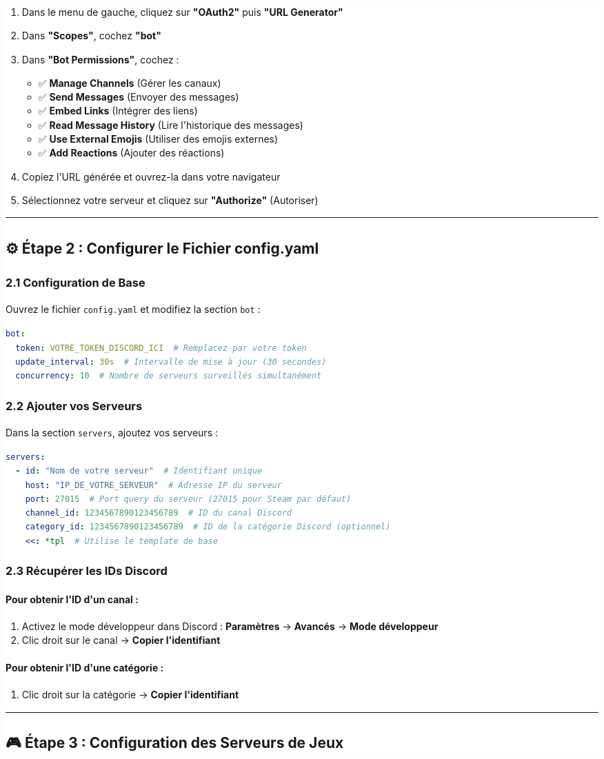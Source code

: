 1. Dans le menu de gauche, cliquez sur **"OAuth2"** puis **"URL Generator"**
2. Dans **"Scopes"**, cochez **"bot"**
3. Dans **"Bot Permissions"**, cochez :
   - ✅ **Manage Channels** (Gérer les canaux)
   - ✅ **Send Messages** (Envoyer des messages)
   - ✅ **Embed Links** (Intégrer des liens)
   - ✅ **Read Message History** (Lire l'historique des messages)
   - ✅ **Use External Emojis** (Utiliser des emojis externes)
   - ✅ **Add Reactions** (Ajouter des réactions)

4. Copiez l'URL générée et ouvrez-la dans votre navigateur
5. Sélectionnez votre serveur et cliquez sur **"Authorize"** (Autoriser)

---

## ⚙️ Étape 2 : Configurer le Fichier config.yaml

### 2.1 Configuration de Base

Ouvrez le fichier `config.yaml` et modifiez la section `bot` :

```yaml
bot:
  token: VOTRE_TOKEN_DISCORD_ICI  # Remplacez par votre token
  update_interval: 30s  # Intervalle de mise à jour (30 secondes)
  concurrency: 10  # Nombre de serveurs surveillés simultanément
```

### 2.2 Ajouter vos Serveurs

Dans la section `servers`, ajoutez vos serveurs :

```yaml
servers:
  - id: "Nom de votre serveur"  # Identifiant unique
    host: "IP_DE_VOTRE_SERVEUR"  # Adresse IP du serveur
    port: 27015  # Port query du serveur (27015 pour Steam par défaut)
    channel_id: 1234567890123456789  # ID du canal Discord
    category_id: 1234567890123456789  # ID de la catégorie Discord (optionnel)
    <<: *tpl  # Utilise le template de base
```

### 2.3 Récupérer les IDs Discord

#### Pour obtenir l'ID d'un canal :
1. Activez le mode développeur dans Discord : **Paramètres** → **Avancés** → **Mode développeur**
2. Clic droit sur le canal → **Copier l'identifiant**

#### Pour obtenir l'ID d'une catégorie :
1. Clic droit sur la catégorie → **Copier l'identifiant**

---

## 🎮 Étape 3 : Configuration des Serveurs de Jeux
